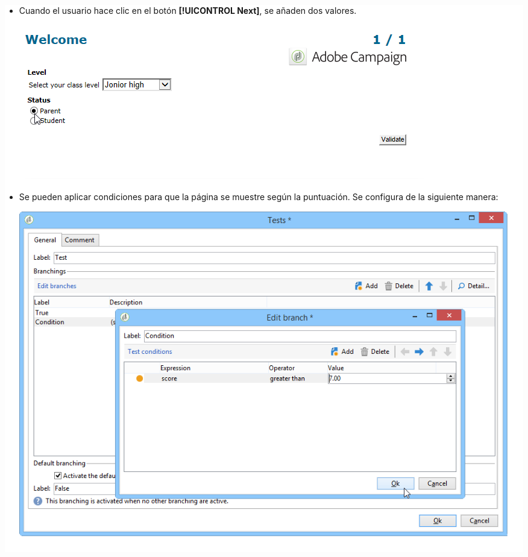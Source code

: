 * Cuando el usuario hace clic en el botón **[!UICONTROL Next]**, se añaden dos valores.

   ![](assets/s_ncs_admin_survey_score_exe.png)

* Se pueden aplicar condiciones para que la página se muestre según la puntuación. Se configura de la siguiente manera:

   ![](assets/s_ncs_admin_survey_score_exd.png)
